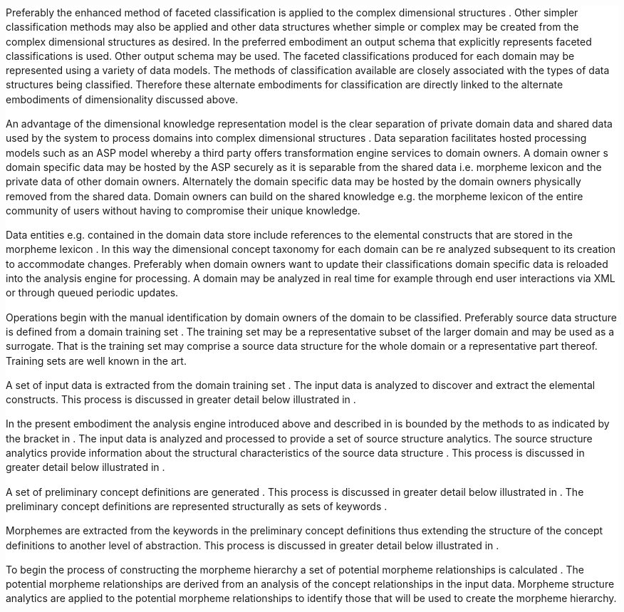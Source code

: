 Preferably the enhanced method of faceted classification is applied to the complex dimensional structures . Other simpler classification methods may also be applied and other data structures whether simple or complex may be created from the complex dimensional structures as desired. In the preferred embodiment an output schema that explicitly represents faceted classifications is used. Other output schema may be used. The faceted classifications produced for each domain may be represented using a variety of data models. The methods of classification available are closely associated with the types of data structures being classified. Therefore these alternate embodiments for classification are directly linked to the alternate embodiments of dimensionality discussed above.

An advantage of the dimensional knowledge representation model is the clear separation of private domain data and shared data used by the system to process domains into complex dimensional structures . Data separation facilitates hosted processing models such as an ASP model whereby a third party offers transformation engine services to domain owners. A domain owner s domain specific data may be hosted by the ASP securely as it is separable from the shared data i.e. morpheme lexicon and the private data of other domain owners. Alternately the domain specific data may be hosted by the domain owners physically removed from the shared data. Domain owners can build on the shared knowledge e.g. the morpheme lexicon of the entire community of users without having to compromise their unique knowledge.

Data entities e.g. contained in the domain data store include references to the elemental constructs that are stored in the morpheme lexicon . In this way the dimensional concept taxonomy for each domain can be re analyzed subsequent to its creation to accommodate changes. Preferably when domain owners want to update their classifications domain specific data is reloaded into the analysis engine for processing. A domain may be analyzed in real time for example through end user interactions via XML or through queued periodic updates.

Operations begin with the manual identification by domain owners of the domain to be classified. Preferably source data structure is defined from a domain training set . The training set may be a representative subset of the larger domain and may be used as a surrogate. That is the training set may comprise a source data structure for the whole domain or a representative part thereof. Training sets are well known in the art.

A set of input data is extracted from the domain training set . The input data is analyzed to discover and extract the elemental constructs. This process is discussed in greater detail below illustrated in . 

In the present embodiment the analysis engine introduced above and described in is bounded by the methods to as indicated by the bracket in . The input data is analyzed and processed to provide a set of source structure analytics. The source structure analytics provide information about the structural characteristics of the source data structure . This process is discussed in greater detail below illustrated in . 

A set of preliminary concept definitions are generated . This process is discussed in greater detail below illustrated in . The preliminary concept definitions are represented structurally as sets of keywords .

Morphemes are extracted from the keywords in the preliminary concept definitions thus extending the structure of the concept definitions to another level of abstraction. This process is discussed in greater detail below illustrated in . 

To begin the process of constructing the morpheme hierarchy a set of potential morpheme relationships is calculated . The potential morpheme relationships are derived from an analysis of the concept relationships in the input data. Morpheme structure analytics are applied to the potential morpheme relationships to identify those that will be used to create the morpheme hierarchy.
